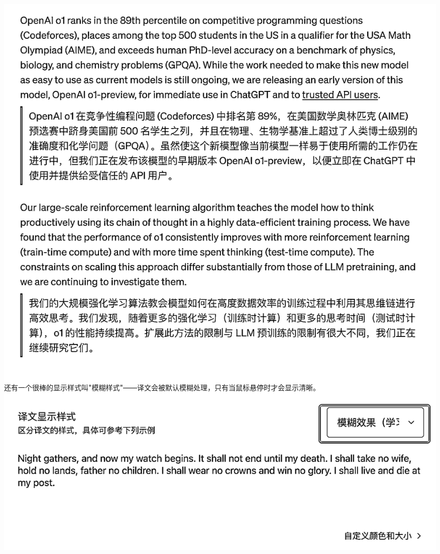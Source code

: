 ![](img/76710cd295451b5c56a3d9d8125a285c.png "None")

还有一个很棒的显示样式叫"模糊样式"——译文会被默认模糊处理，只有当鼠标悬停时才会显示清晰。

![](img/ba54a0d8c0e93f001f02c0f6a46e0662.png "None")
